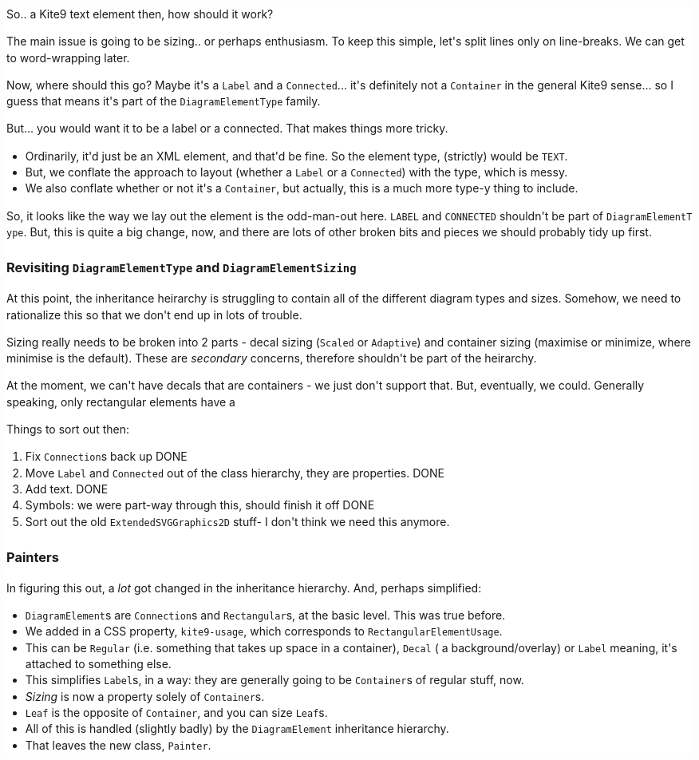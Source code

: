 So..  a Kite9 text element then, how should it work?

The main issue is going to be sizing..  or perhaps enthusiasm.  To keep this simple, let's split lines only on 
line-breaks.  We can get to word-wrapping later.  

Now, where should this go?  Maybe it's a `Label` and a `Connected`... it's definitely not a `Container` in the 
general Kite9 sense... so I guess that means it's part of the `DiagramElementType` family.

But... you would want it to be a label or a connected.  That makes things more tricky.

- Ordinarily, it'd just be an XML element, and that'd be fine.   So the element type, (strictly) would be `TEXT`. 
- But, we conflate the approach to layout (whether a `Label` or a `Connected`) with the type, which is messy.
- We also conflate whether or not it's a `Container`, but actually, this is a much more type-y thing to include.

So, it looks like the way we lay out the element is the odd-man-out here.  `LABEL` and `CONNECTED` shouldn't be part of 
`DiagramElementType`.  But, this is quite a big change, now, and there are lots of other broken bits and pieces we 
should probably tidy up first.

### Revisiting `DiagramElementType` and `DiagramElementSizing`

At this point, the inheritance heirarchy is struggling to contain all of the different diagram types and sizes.
Somehow, we need to rationalize this so that we don't end up in lots of trouble.

Sizing really needs to be broken into 2 parts - decal sizing (`Scaled` or `Adaptive`) and container sizing (maximise or 
minimize, where minimise is the default).  These are *secondary* concerns, therefore shouldn't be part of the 
heirarchy.  

At the moment, we can't have decals that are containers - we just don't support that.  But, eventually, we could.
Generally speaking, only rectangular elements have a 

Things to sort out then:

1.  Fix `Connection`s back up  DONE
2.  Move `Label` and `Connected` out of the class hierarchy, they are properties.  DONE
3.  Add text. DONE
4.  Symbols: we were part-way through this, should finish it off DONE
5.  Sort out the old `ExtendedSVGGraphics2D` stuff- I don't think we need this anymore.

### Painters

In figuring this out, a *lot* got changed in the inheritance hierarchy.  And, perhaps simplified:

- `DiagramElement`s are `Connection`s and `Rectangular`s, at the basic level. This was true before. 
- We added in a CSS property, `kite9-usage`, which corresponds to `RectangularElementUsage`.
- This can be `Regular` (i.e. something that takes up space in a container), `Decal` ( a background/overlay) or `Label` meaning, it's attached to something else.
- This simplifies `Label`s, in a way:  they are generally going to be `Container`s of regular stuff, now.
- *Sizing* is now a property solely of `Container`s.  
- `Leaf` is the opposite of `Container`, and you can size `Leaf`s.
- All of this is handled (slightly badly) by the `DiagramElement` inheritance hierarchy.
- That leaves the new class, `Painter`.
